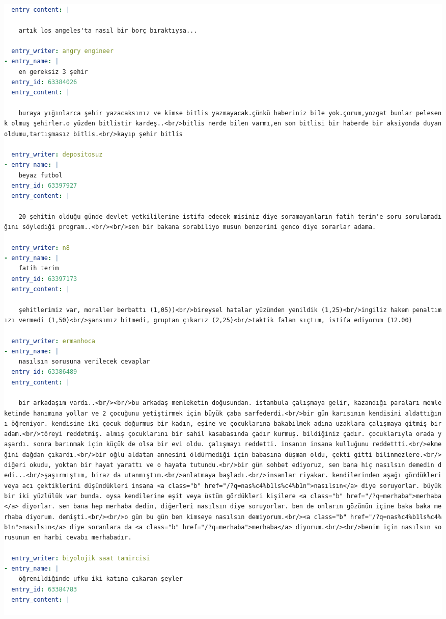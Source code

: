```yaml
  entry_content: |
    
    artık los angeles'ta nasıl bir borç bıraktıysa...
    
  entry_writer: angry engineer
- entry_name: |
    en gereksiz 3 şehir
  entry_id: 63384026
  entry_content: |
    
    buraya yığınlarca şehir yazacaksınız ve kimse bitlis yazmayacak.çünkü haberiniz bile yok.çorum,yozgat bunlar pelesenk olmuş şehirler.o yüzden bitlistir kardeş..<br/>bitlis nerde bilen varmı,en son bitlisi bir haberde bir aksiyonda duyan oldumu,tartışmasız bitlis.<br/>kayıp şehir bitlis
   
  entry_writer: depositosuz
- entry_name: |
    beyaz futbol
  entry_id: 63397927
  entry_content: |
    
    20 şehitin olduğu günde devlet yetkililerine istifa edecek misiniz diye soramayanların fatih terim'e soru sorulamadığını söylediği program..<br/><br/>sen bir bakana sorabiliyo musun benzerini genco diye sorarlar adama.
   
  entry_writer: n8
- entry_name: |
    fatih terim
  entry_id: 63397173
  entry_content: |
    
    şehitlerimiz var, moraller berbattı (1,05))<br/>bireysel hatalar yüzünden yenildik (1,25)<br/>ingiliz hakem penaltımızı vermedi (1,50)<br/>şansımız bitmedi, gruptan çıkarız (2,25)<br/>taktik falan sıçtım, istifa ediyorum (12.00)
   
  entry_writer: ermanhoca
- entry_name: |
    nasılsın sorusuna verilecek cevaplar
  entry_id: 63386489
  entry_content: |
    
    bir arkadaşım vardı..<br/><br/>bu arkadaş memleketin doğusundan. istanbula çalışmaya gelir, kazandığı paraları memleketinde hanımına yollar ve 2 çocuğunu yetiştirmek için büyük çaba sarfederdi.<br/>bir gün karısının kendisini aldattığını öğreniyor. kendisine iki çocuk doğurmuş bir kadın, eşine ve çocuklarına bakabilmek adına uzaklara çalışmaya gitmiş bir adam.<br/>töreyi reddetmiş. almış çocuklarını bir sahil kasabasında çadır kurmuş. bildiğiniz çadır. çocuklarıyla orada yaşardı. sonra barınmak için küçük de olsa bir evi oldu. çalışmayı reddetti. insanın insana kulluğunu reddettti.<br/>ekmeğini dağdan çıkardı.<br/>bir oğlu aldatan annesini öldürmediği için babasına düşman oldu, çekti gitti bilinmezlere.<br/>diğeri okudu, yoktan bir hayat yarattı ve o hayata tutundu.<br/>bir gün sohbet ediyoruz, sen bana hiç nasılsın demedin dedi...<br/>şaşırmıştım, biraz da utanmıştım.<br/>anlatmaya başladı.<br/>insanlar riyakar. kendilerinden aşağı gördükleri veya acı çektiklerini düşündükleri insana <a class="b" href="/?q=nas%c4%b1ls%c4%b1n">nasılsın</a> diye soruyorlar. büyük bir iki yüzlülük var bunda. oysa kendilerine eşit veya üstün gördükleri kişilere <a class="b" href="/?q=merhaba">merhaba</a> diyorlar. sen bana hep merhaba dedin, diğerleri nasılsın diye soruyorlar. ben de onların gözünün içine baka baka merhaba diyorum. demişti.<br/><br/>o gün bu gün ben kimseye nasılsın demiyorum.<br/><a class="b" href="/?q=nas%c4%b1ls%c4%b1n">nasılsın</a> diye soranlara da <a class="b" href="/?q=merhaba">merhaba</a> diyorum.<br/><br/>benim için nasılsın sorusunun en harbi cevabı merhabadır.
   
  entry_writer: biyolojik saat tamircisi
- entry_name: |
    öğrenildiğinde ufku iki katına çıkaran şeyler
  entry_id: 63384783
  entry_content: |
    
```